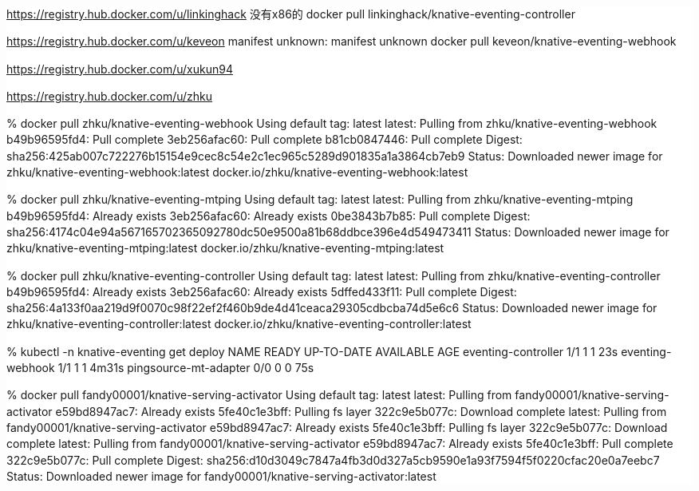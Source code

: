 
https://registry.hub.docker.com/u/linkinghack
没有x86的
docker pull linkinghack/knative-eventing-controller

https://registry.hub.docker.com/u/keveon
manifest unknown: manifest unknown
docker pull keveon/knative-eventing-webhook


https://registry.hub.docker.com/u/xukun94


https://registry.hub.docker.com/u/zhku

 % docker pull zhku/knative-eventing-webhook
Using default tag: latest
latest: Pulling from zhku/knative-eventing-webhook
b49b96595fd4: Pull complete 
3eb256afac60: Pull complete 
b81cb0847446: Pull complete 
Digest: sha256:425ab007c722276b15154e9cec8c54e2c1ec965c5289d901835a1a3864cb7eb9
Status: Downloaded newer image for zhku/knative-eventing-webhook:latest
docker.io/zhku/knative-eventing-webhook:latest

 % docker pull zhku/knative-eventing-mtping
Using default tag: latest
latest: Pulling from zhku/knative-eventing-mtping
b49b96595fd4: Already exists 
3eb256afac60: Already exists 
0be3843b7b85: Pull complete 
Digest: sha256:4174c04e94a567165702365092780dc50e9500a81b68ddbce396e4d549473411
Status: Downloaded newer image for zhku/knative-eventing-mtping:latest
docker.io/zhku/knative-eventing-mtping:latest

% docker pull zhku/knative-eventing-controller
Using default tag: latest
latest: Pulling from zhku/knative-eventing-controller
b49b96595fd4: Already exists
3eb256afac60: Already exists
5dffed433f11: Pull complete
Digest: sha256:4a133f0aa219d9f0070c98f22ef2f460b9de4d41ceaca29305cdbcba74d5e6c6
Status: Downloaded newer image for zhku/knative-eventing-controller:latest
docker.io/zhku/knative-eventing-controller:latest


 % kubectl -n knative-eventing get deploy
NAME                    READY   UP-TO-DATE   AVAILABLE   AGE
eventing-controller     1/1     1            1           23s
eventing-webhook        1/1     1            1           4m31s
pingsource-mt-adapter   0/0     0            0           75s


% docker pull fandy00001/knative-serving-activator
Using default tag: latest
latest: Pulling from fandy00001/knative-serving-activator
e59bd8947ac7: Already exists 
5fe40c1e3bff: Pulling fs layer 
322c9e5b077c: Download complete 
latest: Pulling from fandy00001/knative-serving-activator
e59bd8947ac7: Already exists 
5fe40c1e3bff: Pulling fs layer 
322c9e5b077c: Download complete 
latest: Pulling from fandy00001/knative-serving-activator
e59bd8947ac7: Already exists 
5fe40c1e3bff: Pull complete 
322c9e5b077c: Pull complete 
Digest: sha256:d10d3049c7847a4fb3d0d327a5cb9590e1a93f7594f5f0220cfac20e0a7eebc7
Status: Downloaded newer image for fandy00001/knative-serving-activator:latest